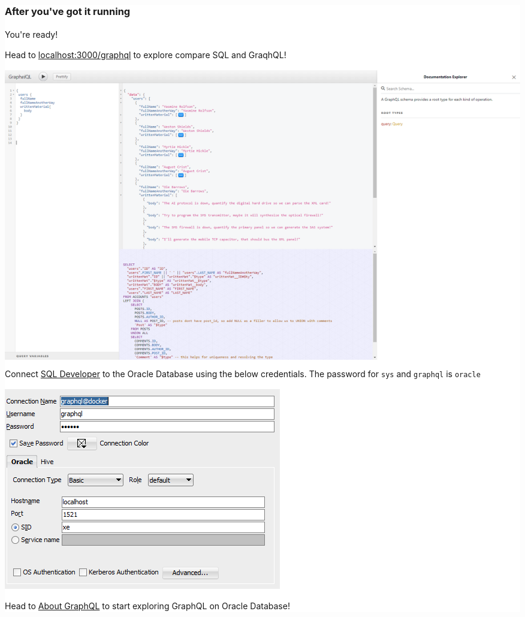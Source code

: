 
### After you've got it running
You're ready! 

Head to [localhost:3000/graphql](http://localhost:3000/graphql) to explore compare SQL and GraqhQL!

<img src="graphisql-oracle-app.png" width="100%" style="display:block;margin:auto;"/>

Connect [SQL Developer](http://www.oracle.com/technetwork/developer-tools/sql-developer/overview/index.html) to 
the Oracle Database using the below credentials. The password for `sys` and `graphql` is `oracle`

![graphisql ui](graphql-sql-developer.PNG)

Head to [About GraphQL](about-graph-ql) to start exploring GraphQL on Oracle Database!
